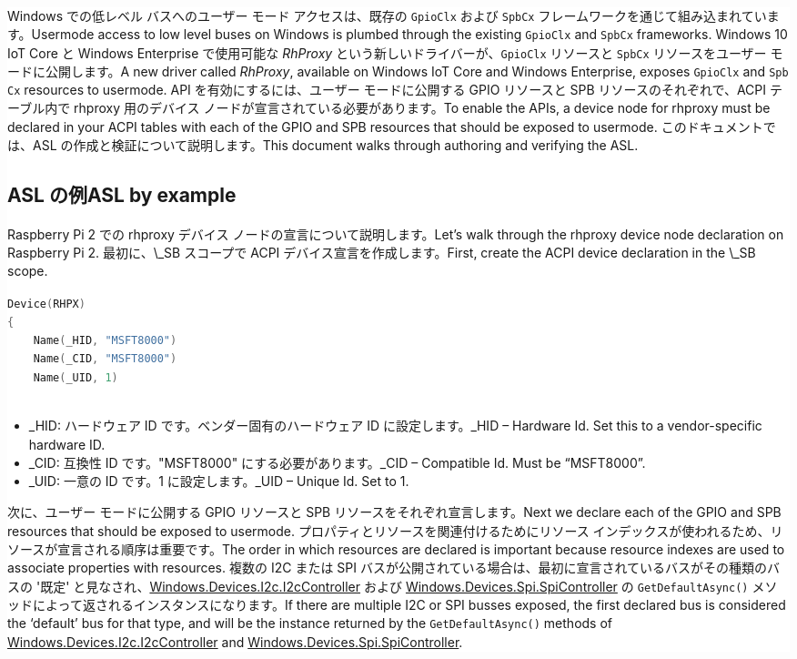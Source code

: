 <span data-ttu-id="d62e7-112">Windows での低レベル バスへのユーザー モード アクセスは、既存の `GpioClx` および `SpbCx` フレームワークを通じて組み込まれています。</span><span class="sxs-lookup"><span data-stu-id="d62e7-112">Usermode access to low level buses on Windows is plumbed through the existing `GpioClx` and `SpbCx` frameworks.</span></span> <span data-ttu-id="d62e7-113">Windows 10 IoT Core と Windows Enterprise で使用可能な *RhProxy* という新しいドライバーが、`GpioClx` リソースと `SpbCx` リソースをユーザー モードに公開します。</span><span class="sxs-lookup"><span data-stu-id="d62e7-113">A new driver called *RhProxy*, available on Windows IoT Core and Windows Enterprise, exposes `GpioClx` and `SpbCx` resources to usermode.</span></span> <span data-ttu-id="d62e7-114">API を有効にするには、ユーザー モードに公開する GPIO リソースと SPB リソースのそれぞれで、ACPI テーブル内で rhproxy 用のデバイス ノードが宣言されている必要があります。</span><span class="sxs-lookup"><span data-stu-id="d62e7-114">To enable the APIs, a device node for rhproxy must be declared in your ACPI tables with each of the GPIO and SPB resources that should be exposed to usermode.</span></span> <span data-ttu-id="d62e7-115">このドキュメントでは、ASL の作成と検証について説明します。</span><span class="sxs-lookup"><span data-stu-id="d62e7-115">This document walks through authoring and verifying the ASL.</span></span> 


## <a name="asl-by-example"></a><span data-ttu-id="d62e7-116">ASL の例</span><span class="sxs-lookup"><span data-stu-id="d62e7-116">ASL by example</span></span>

<span data-ttu-id="d62e7-117">Raspberry Pi 2 での rhproxy デバイス ノードの宣言について説明します。</span><span class="sxs-lookup"><span data-stu-id="d62e7-117">Let’s walk through the rhproxy device node declaration on Raspberry Pi 2.</span></span> <span data-ttu-id="d62e7-118">最初に、\\_SB スコープで ACPI デバイス宣言を作成します。</span><span class="sxs-lookup"><span data-stu-id="d62e7-118">First, create the ACPI device declaration in the \\_SB scope.</span></span>  

```cpp
Device(RHPX) 
{ 
    Name(_HID, "MSFT8000") 
    Name(_CID, "MSFT8000") 
    Name(_UID, 1) 
    
```

* <span data-ttu-id="d62e7-119">_HID: ハードウェア ID です。ベンダー固有のハードウェア ID に設定します。</span><span class="sxs-lookup"><span data-stu-id="d62e7-119">_HID – Hardware Id. Set this to a vendor-specific hardware ID.</span></span> 
* <span data-ttu-id="d62e7-120">_CID: 互換性 ID です。"MSFT8000" にする必要があります。</span><span class="sxs-lookup"><span data-stu-id="d62e7-120">_CID – Compatible Id. Must be “MSFT8000”.</span></span>  
* <span data-ttu-id="d62e7-121">_UID: 一意の ID です。1 に設定します。</span><span class="sxs-lookup"><span data-stu-id="d62e7-121">_UID – Unique Id. Set to 1.</span></span>  

<span data-ttu-id="d62e7-122">次に、ユーザー モードに公開する GPIO リソースと SPB リソースをそれぞれ宣言します。</span><span class="sxs-lookup"><span data-stu-id="d62e7-122">Next we declare each of the GPIO and SPB resources that should be exposed to usermode.</span></span> <span data-ttu-id="d62e7-123">プロパティとリソースを関連付けるためにリソース インデックスが使われるため、リソースが宣言される順序は重要です。</span><span class="sxs-lookup"><span data-stu-id="d62e7-123">The order in which resources are declared is important because resource indexes are used to associate properties with resources.</span></span> <span data-ttu-id="d62e7-124">複数の I2C または SPI バスが公開されている場合は、最初に宣言されているバスがその種類のバスの '既定' と見なされ、[Windows.Devices.I2c.I2cController](https://msdn.microsoft.com/library/windows/apps/windows.devices.i2c.i2ccontroller.aspx) および [Windows.Devices.Spi.SpiController](https://msdn.microsoft.com/library/windows/apps/windows.devices.spi.spicontroller.aspx) の `GetDefaultAsync()` メソッドによって返されるインスタンスになります。</span><span class="sxs-lookup"><span data-stu-id="d62e7-124">If there are multiple I2C or SPI busses exposed, the first declared bus is considered the ‘default’ bus for that type, and will be the instance returned by the `GetDefaultAsync()` methods of [Windows.Devices.I2c.I2cController](https://msdn.microsoft.com/library/windows/apps/windows.devices.i2c.i2ccontroller.aspx) and [Windows.Devices.Spi.SpiController](https://msdn.microsoft.com/library/windows/apps/windows.devices.spi.spicontroller.aspx).</span></span> 
